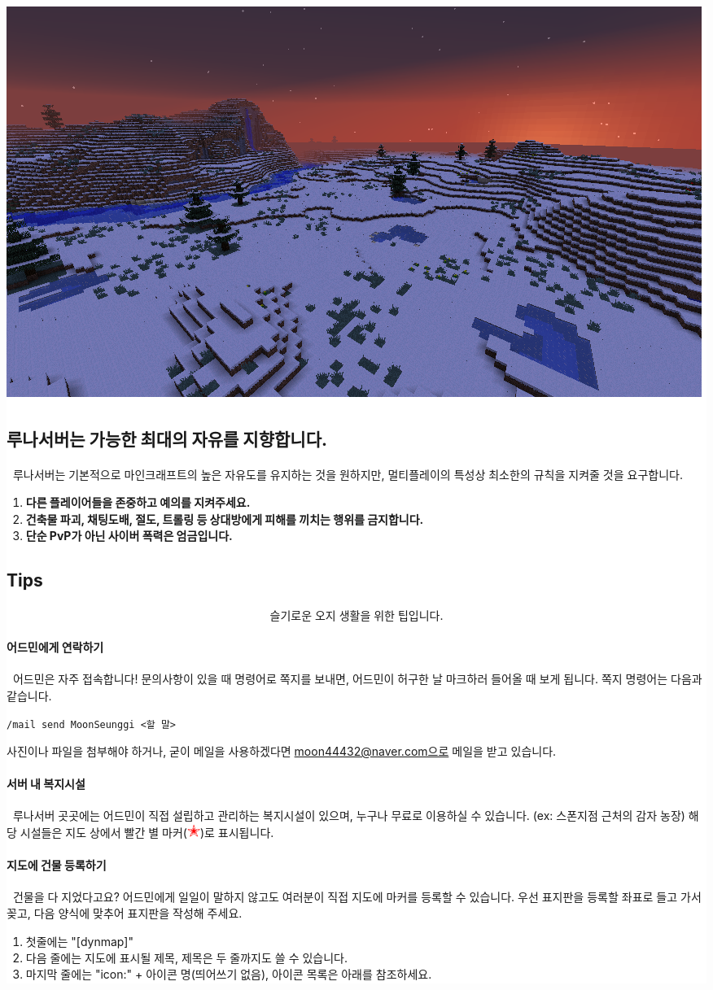 ## ![sunrise](/assets/sunrise.png)
## **루나서버는 가능한 최대의 자유를 지향합니다.**

&nbsp;&nbsp;루나서버는 기본적으로 마인크래프트의 높은 자유도를 유지하는 것을 원하지만, 멀티플레이의 특성상 최소한의 규칙을 지켜줄 것을 요구합니다.

1. **다른 플레이어들을 존중하고 예의를 지켜주세요.**
2. **건축물 파괴, 채팅도배, 절도, 트롤링 등 상대방에게 피해를 끼치는 행위를 금지합니다.**
3. **단순 PvP가 아닌 사이버 폭력은 엄금입니다.**

## **Tips**
<p style="text-align:center;">슬기로운 오지 생활을 위한 팁입니다.</p>

#### 어드민에게 연락하기
 &nbsp;&nbsp;어드민은 자주 접속합니다! 문의사항이 있을 때 명령어로 쪽지를 보내면, 어드민이 허구한 날 마크하러 들어올 때 보게 됩니다. 쪽지 명령어는 다음과 같습니다.

    /mail send MoonSeunggi <할 말>

사진이나 파일을 첨부해야 하거나, 굳이 메일을 사용하겠다면 moon44432@naver.com으로 메일을 받고 있습니다.

#### 서버 내 복지시설
&nbsp;&nbsp;루나서버 곳곳에는 어드민이 직접 설립하고 관리하는 복지시설이 있으며, 누구나 무료로 이용하실 수 있습니다. (ex: 스폰지점 근처의 감자 농장)
해당 시설들은 지도 상에서 빨간 별 마커(![redstar](/assets/redstar.png))로 표시됩니다.

#### 지도에 건물 등록하기
&nbsp;&nbsp;건물을 다 지었다고요? 어드민에게 일일이 말하지 않고도 여러분이 직접 지도에 마커를 등록할 수 있습니다.
우선 표지판을 등록할 좌표로 들고 가서 꽂고, 다음 양식에 맞추어 표지판을 작성해 주세요.
1. 첫줄에는 "[dynmap]"
2. 다음 줄에는 지도에 표시될 제목, 제목은 두 줄까지도 쓸 수 있습니다.
3. 마지막 줄에는 "icon:" + 아이콘 명(띄어쓰기 없음), 아이콘 목록은 아래를 참조하세요.
